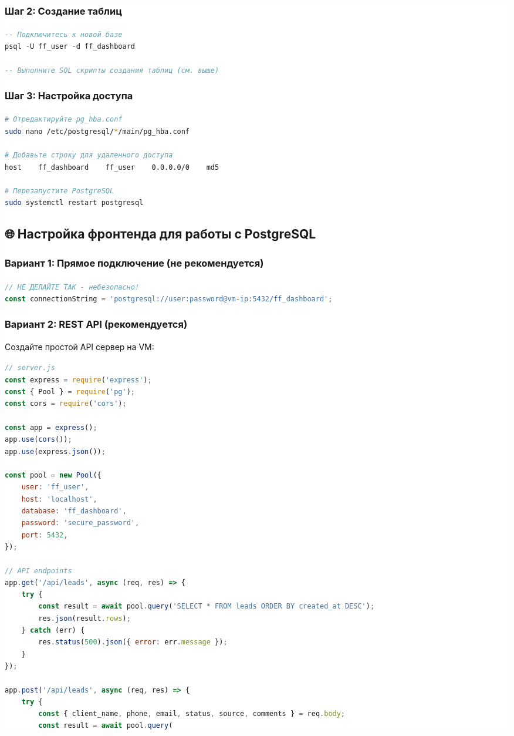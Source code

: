 ### **Шаг 2: Создание таблиц**
```sql
-- Подключитесь к новой базе
psql -U ff_user -d ff_dashboard

-- Выполните SQL скрипты создания таблиц (см. выше)
```

### **Шаг 3: Настройка доступа**
```bash
# Отредактируйте pg_hba.conf
sudo nano /etc/postgresql/*/main/pg_hba.conf

# Добавьте строку для удаленного доступа
host    ff_dashboard    ff_user    0.0.0.0/0    md5

# Перезапустите PostgreSQL
sudo systemctl restart postgresql
```

## 🌐 Настройка фронтенда для работы с PostgreSQL

### **Вариант 1: Прямое подключение (не рекомендуется)**
```javascript
// НЕ ДЕЛАЙТЕ ТАК - небезопасно!
const connectionString = 'postgresql://user:password@vm-ip:5432/ff_dashboard';
```

### **Вариант 2: REST API (рекомендуется)**
Создайте простой API сервер на VM:

```javascript
// server.js
const express = require('express');
const { Pool } = require('pg');
const cors = require('cors');

const app = express();
app.use(cors());
app.use(express.json());

const pool = new Pool({
    user: 'ff_user',
    host: 'localhost',
    database: 'ff_dashboard',
    password: 'secure_password',
    port: 5432,
});

// API endpoints
app.get('/api/leads', async (req, res) => {
    try {
        const result = await pool.query('SELECT * FROM leads ORDER BY created_at DESC');
        res.json(result.rows);
    } catch (err) {
        res.status(500).json({ error: err.message });
    }
});

app.post('/api/leads', async (req, res) => {
    try {
        const { client_name, phone, email, status, source, comments } = req.body;
        const result = await pool.query(
```